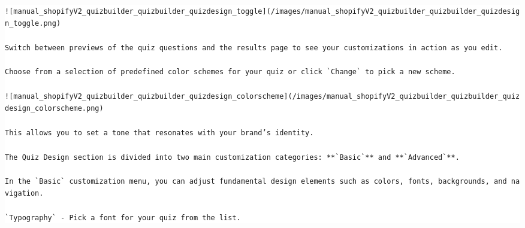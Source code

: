     ![manual_shopifyV2_quizbuilder_quizbuilder_quizdesign_toggle](/images/manual_shopifyV2_quizbuilder_quizbuilder_quizdesign_toggle.png)

    Switch between previews of the quiz questions and the results page to see your customizations in action as you edit.

    Choose from a selection of predefined color schemes for your quiz or click `Change` to pick a new scheme. 
    
    ![manual_shopifyV2_quizbuilder_quizbuilder_quizdesign_colorscheme](/images/manual_shopifyV2_quizbuilder_quizbuilder_quizdesign_colorscheme.png)
    
    This allows you to set a tone that resonates with your brand’s identity.

    The Quiz Design section is divided into two main customization categories: **`Basic`** and **`Advanced`**.

    In the `Basic` customization menu, you can adjust fundamental design elements such as colors, fonts, backgrounds, and navigation.

    `Typography` - Pick a font for your quiz from the list.
